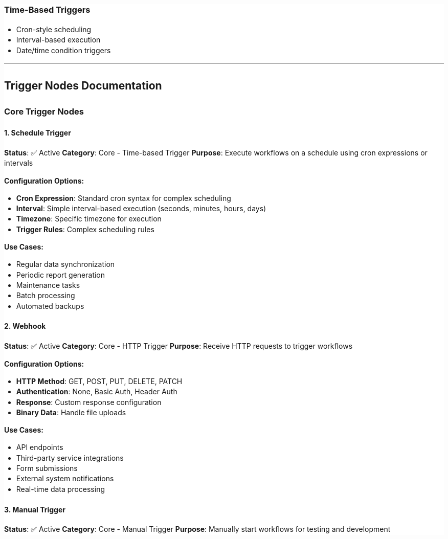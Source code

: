 ### Time-Based Triggers
- Cron-style scheduling
- Interval-based execution
- Date/time condition triggers

---

## Trigger Nodes Documentation

### Core Trigger Nodes

#### 1. Schedule Trigger
**Status**: ✅ Active
**Category**: Core - Time-based Trigger
**Purpose**: Execute workflows on a schedule using cron expressions or intervals

**Configuration Options:**
- **Cron Expression**: Standard cron syntax for complex scheduling
- **Interval**: Simple interval-based execution (seconds, minutes, hours, days)
- **Timezone**: Specific timezone for execution
- **Trigger Rules**: Complex scheduling rules

**Use Cases:**
- Regular data synchronization
- Periodic report generation
- Maintenance tasks
- Batch processing
- Automated backups

#### 2. Webhook
**Status**: ✅ Active
**Category**: Core - HTTP Trigger
**Purpose**: Receive HTTP requests to trigger workflows

**Configuration Options:**
- **HTTP Method**: GET, POST, PUT, DELETE, PATCH
- **Authentication**: None, Basic Auth, Header Auth
- **Response**: Custom response configuration
- **Binary Data**: Handle file uploads

**Use Cases:**
- API endpoints
- Third-party service integrations
- Form submissions
- External system notifications
- Real-time data processing

#### 3. Manual Trigger
**Status**: ✅ Active
**Category**: Core - Manual Trigger
**Purpose**: Manually start workflows for testing and development
